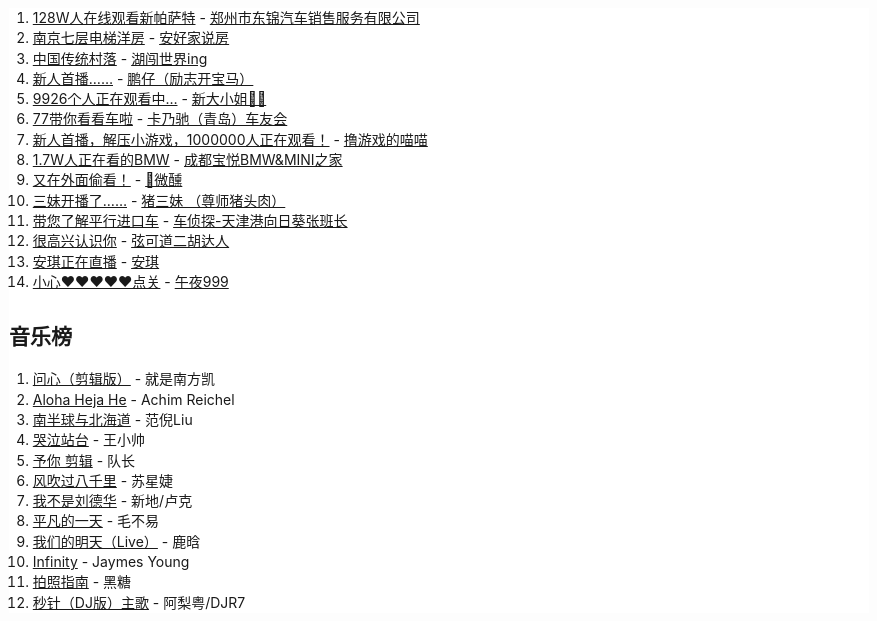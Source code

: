 1. [128W人在线观看新帕萨特](https://webcast.amemv.com/webcast/reflow/7041735082050095885) - [郑州市东锦汽车销售服务有限公司](https://www.iesdouyin.com/share/user/109596292166659?sec_uid=MS4wLjABAAAA3cbMKDTpNoAWCpHrrt_R7UHzoiE-9f9kwP_voWvuXRY)
1. [南京七层电梯洋房](https://webcast.amemv.com/webcast/reflow/7041755548974467854) - [安好家说房](https://www.iesdouyin.com/share/user/4498811047382924?sec_uid=MS4wLjABAAAAP2AFQGUjHnx_uaAFwqFZuFhJKO_JZQ8HrpkXZhr6PobLRFw7zd6jvIV9-Ak0l7W9)
1. [中国传统村落](https://webcast.amemv.com/webcast/reflow/7041751962768935693) - [湖闯世界ing](https://www.iesdouyin.com/share/user/158805657399939?sec_uid=MS4wLjABAAAA3lSPQQaSbPvAExpZ4u-hD3aFxSfaMNOc6jU9ctOUSAg)
1. [新人首播……](https://webcast.amemv.com/webcast/reflow/7041749926887738146) - [鹏仔（励志开宝马）](https://www.iesdouyin.com/share/user/71434023575?sec_uid=MS4wLjABAAAAvydb4qVokuFDFN443U8_wO5_MKkNZ5Ei950H-xIcD9o)
1. [9926个人正在观看中…](https://webcast.amemv.com/webcast/reflow/7041743929389091595) - [新大小姐👧🏻](https://www.iesdouyin.com/share/user/1012012470517108?sec_uid=MS4wLjABAAAADAJZhsIJqquIav4y4CX9YTS8hB8RhaGRhdmVqWLtKptxuUn8IhQ1IOPDRpYlI-js)
1. [77带你看看车啦](https://webcast.amemv.com/webcast/reflow/7041736907180673827) - [卡乃驰（青岛）车友会](https://www.iesdouyin.com/share/user/99734892473?sec_uid=MS4wLjABAAAAi2KiehMcMvo0D0ka-_MVEcWAbZuQI1KOhMhz8VrN1l4)
1. [新人首播，解压小游戏，1000000人正在观看！](https://webcast.amemv.com/webcast/reflow/7039627039564991246) - [撸游戏的喵喵](https://www.iesdouyin.com/share/user/2682398927764557?sec_uid=MS4wLjABAAAAqMGnAWVpyM6PFScQ2TN0AlFOihT3G-UzaB_VsOtsnOITDtQzaElicg5-2BuggsiB)
1. [1.7W人正在看的BMW](https://webcast.amemv.com/webcast/reflow/7041750464521997071) - [成都宝悦BMW&MINI之家](https://www.iesdouyin.com/share/user/101245636949?sec_uid=MS4wLjABAAAA1HZxlQ1AsMbqR-O2Dj2cmPLkgKdWEz0G5UI1tttnnF0)
1. [又在外面偷看！](https://webcast.amemv.com/webcast/reflow/7041685936148597518) - [🍧微醺](https://www.iesdouyin.com/share/user/1354199421431575?sec_uid=MS4wLjABAAAAZzFTSWg6kwkM8635QzP7k-pLb-gaZCLvmNsiC9DecOABHBXIsH0NeQPLmx8Z1d9L)
1. [三妹开播了……](https://webcast.amemv.com/webcast/reflow/7041743963837041408) - [猪三妹 （尊师猪头肉）](https://www.iesdouyin.com/share/user/62349368045?sec_uid=MS4wLjABAAAArox6iZsqVv4BlrR62MBEcFxdREOppBlazaXIeb9qJl0)
1. [带您了解平行进口车](https://webcast.amemv.com/webcast/reflow/7041758511277034253) - [车侦探-天津港向日葵张班长](https://www.iesdouyin.com/share/user/2053529754409037?sec_uid=MS4wLjABAAAA6uF6MpCXuQMcQ4fGB4Sxa6u9CHyigoaVVwCuSNYC4i-uVNL4rVd7e7bEs_sUz6zM)
1. [很高兴认识你](https://webcast.amemv.com/webcast/reflow/7041742889122089766) - [弦可道二胡达人](https://www.iesdouyin.com/share/user/66372997776?sec_uid=MS4wLjABAAAAVIAHfnJ2jcQw1l-ZoG27g4JRthNExA3egsw-DzuNn10)
1. [安琪正在直播](https://webcast.amemv.com/webcast/reflow/7041697039096253225) - [安琪](https://www.iesdouyin.com/share/user/101106445277?sec_uid=MS4wLjABAAAA8KJr5xDdJsbIZhkjwGUNboNf3M3gAMIibzoMuOLMOR4)
1. [小心❤️❤️❤️❤️❤️点关](https://webcast.amemv.com/webcast/reflow/7041758280451951392) - [午夜999](https://www.iesdouyin.com/share/user/4503664357129734?sec_uid=MS4wLjABAAAA00XtawGQ1tqwcVdqNlsJQb5LDo-YoRCpNMvHiwmDOm6_1do_9v_6JfzXa3_Zz1il)

## 音乐榜

1. [问心（剪辑版）](https://sf3-cdn-tos.douyinstatic.com/obj/tos-cn-ve-2774/2d8f35de85334f56ae2353f8daef63d2) - 就是南方凯
1. [Aloha Heja He](https://sf3-cdn-tos.douyinstatic.com/obj/tos-cn-ve-2774/59a06c12650341f8b6e82b97c7a20b90) - Achim Reichel
1. [南半球与北海道](https://sf6-cdn-tos.douyinstatic.com/obj/tos-cn-ve-2774/0d1a6b330cf84ad39b8cf600a2849fbc) - 范倪Liu
1. [哭泣站台]() - 王小帅
1. [予你 剪辑](https://sf3-cdn-tos.douyinstatic.com/obj/tos-cn-ve-2774/81338df63fc64aa5a879e0eca063afc8) - 队长
1. [风吹过八千里](https://sf3-cdn-tos.douyinstatic.com/obj/tos-cn-ve-2774/a1a6ff5c96de4f13890fedc3fd6d4c76) - 苏星婕
1. [我不是刘德华]() - 新地/卢克
1. [平凡的一天]() - 毛不易
1. [我们的明天（Live）](https://sf3-cdn-tos.douyinstatic.com/obj/tos-cn-ve-2774/50b758549f904df7a2963c5be52535af) - 鹿晗
1. [Infinity](https://sf3-cdn-tos.douyinstatic.com/obj/tos-cn-ve-2774/7861e9af59e04a7aa61cb096ab7a5652) - Jaymes Young
1. [拍照指南]() - 黑糖
1. [秒针（DJ版）主歌](https://sf6-cdn-tos.douyinstatic.com/obj/tos-cn-ve-2774/19fee1960e4a408c9039a80d27e58189) - 阿梨粤/DJR7